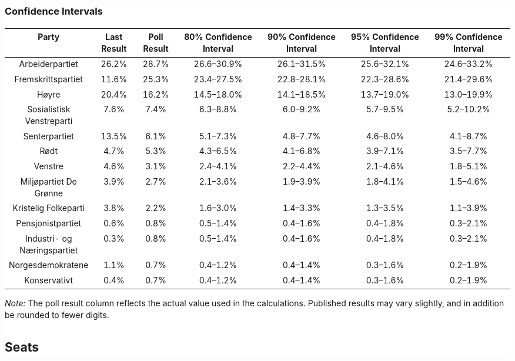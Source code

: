 ### Confidence Intervals

| Party | Last Result | Poll Result | 80% Confidence Interval | 90% Confidence Interval | 95% Confidence Interval | 99% Confidence Interval |
|:-----:|:-----------:|:-----------:|:-----------------------:|:-----------------------:|:-----------------------:|:-----------------------:|
| Arbeiderpartiet | 26.2% | 28.7% | 26.6–30.9% |26.1–31.5% |25.6–32.1% |24.6–33.2% |
| Fremskrittspartiet | 11.6% | 25.3% | 23.4–27.5% |22.8–28.1% |22.3–28.6% |21.4–29.6% |
| Høyre | 20.4% | 16.2% | 14.5–18.0% |14.1–18.5% |13.7–19.0% |13.0–19.9% |
| Sosialistisk Venstreparti | 7.6% | 7.4% | 6.3–8.8% |6.0–9.2% |5.7–9.5% |5.2–10.2% |
| Senterpartiet | 13.5% | 6.1% | 5.1–7.3% |4.8–7.7% |4.6–8.0% |4.1–8.7% |
| Rødt | 4.7% | 5.3% | 4.3–6.5% |4.1–6.8% |3.9–7.1% |3.5–7.7% |
| Venstre | 4.6% | 3.1% | 2.4–4.1% |2.2–4.4% |2.1–4.6% |1.8–5.1% |
| Miljøpartiet De Grønne | 3.9% | 2.7% | 2.1–3.6% |1.9–3.9% |1.8–4.1% |1.5–4.6% |
| Kristelig Folkeparti | 3.8% | 2.2% | 1.6–3.0% |1.4–3.3% |1.3–3.5% |1.1–3.9% |
| Pensjonistpartiet | 0.6% | 0.8% | 0.5–1.4% |0.4–1.6% |0.4–1.8% |0.3–2.1% |
| Industri- og Næringspartiet | 0.3% | 0.8% | 0.5–1.4% |0.4–1.6% |0.4–1.8% |0.3–2.1% |
| Norgesdemokratene | 1.1% | 0.7% | 0.4–1.2% |0.4–1.4% |0.3–1.6% |0.2–1.9% |
| Konservativt | 0.4% | 0.7% | 0.4–1.2% |0.4–1.4% |0.3–1.6% |0.2–1.9% |

*Note:* The poll result column reflects the actual value used in the calculations. Published results may vary slightly, and in addition be rounded to fewer digits.

## Seats
